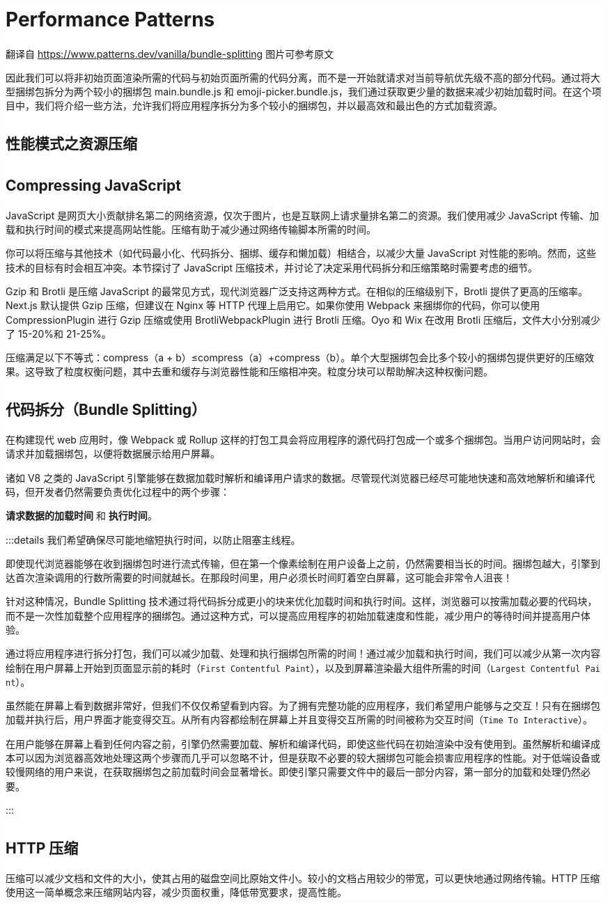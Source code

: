 # Performance Patterns

翻译自 https://www.patterns.dev/vanilla/bundle-splitting 图片可参考原文

因此我们可以将非初始页面渲染所需的代码与初始页面所需的代码分离，而不是一开始就请求对当前导航优先级不高的部分代码。通过将大型捆绑包拆分为两个较小的捆绑包 main.bundle.js 和 emoji-picker.bundle.js，我们通过获取更少量的数据来减少初始加载时间。在这个项目中，我们将介绍一些方法，允许我们将应用程序拆分为多个较小的捆绑包，并以最高效和最出色的方式加载资源。

## 性能模式之资源压缩

## Compressing JavaScript

JavaScript 是网页大小贡献排名第二的网络资源，仅次于图片，也是互联网上请求量排名第二的资源。我们使用减少 JavaScript 传输、加载和执行时间的模式来提高网站性能。压缩有助于减少通过网络传输脚本所需的时间。

你可以将压缩与其他技术（如代码最小化、代码拆分、捆绑、缓存和懒加载）相结合，以减少大量 JavaScript 对性能的影响。然而，这些技术的目标有时会相互冲突。本节探讨了 JavaScript 压缩技术，并讨论了决定采用代码拆分和压缩策略时需要考虑的细节。

Gzip 和 Brotli 是压缩 JavaScript 的最常见方式，现代浏览器广泛支持这两种方式。在相似的压缩级别下，Brotli 提供了更高的压缩率。Next.js 默认提供 Gzip 压缩，但建议在 Nginx 等 HTTP 代理上启用它。如果你使用 Webpack 来捆绑你的代码，你可以使用 CompressionPlugin 进行 Gzip 压缩或使用 BrotliWebpackPlugin 进行 Brotli 压缩。Oyo 和 Wix 在改用 Brotli 压缩后，文件大小分别减少了 15-20%和 21-25%。

压缩满足以下不等式：compress（a + b）≤compress（a）+compress（b）。单个大型捆绑包会比多个较小的捆绑包提供更好的压缩效果。这导致了粒度权衡问题，其中去重和缓存与浏览器性能和压缩相冲突。粒度分块可以帮助解决这种权衡问题。

## 代码拆分（Bundle Splitting）

在构建现代 web 应用时，像 Webpack 或 Rollup 这样的打包工具会将应用程序的源代码打包成一个或多个捆绑包。当用户访问网站时，会请求并加载捆绑包，以便将数据展示给用户屏幕。

诸如 V8 之类的 JavaScript 引擎能够在数据加载时解析和编译用户请求的数据。尽管现代浏览器已经尽可能地快速和高效地解析和编译代码，但开发者仍然需要负责优化过程中的两个步骤：

**请求数据的加载时间** 和 **执行时间**。

:::details 我们希望确保尽可能地缩短执行时间，以防止阻塞主线程。

即使现代浏览器能够在收到捆绑包时进行流式传输，但在第一个像素绘制在用户设备上之前，仍然需要相当长的时间。捆绑包越大，引擎到达首次渲染调用的行数所需要的时间就越长。在那段时间里，用户必须长时间盯着空白屏幕，这可能会非常令人沮丧！

针对这种情况，Bundle Splitting 技术通过将代码拆分成更小的块来优化加载时间和执行时间。这样，浏览器可以按需加载必要的代码块，而不是一次性加载整个应用程序的捆绑包。通过这种方式，可以提高应用程序的初始加载速度和性能，减少用户的等待时间并提高用户体验。

通过将应用程序进行拆分打包，我们可以减少加载、处理和执行捆绑包所需的时间！通过减少加载和执行时间，我们可以减少从第一次内容绘制在用户屏幕上开始到页面显示前的耗时（`First Contentful Paint`），以及到屏幕渲染最大组件所需的时间（`Largest Contentful Paint`）。

虽然能在屏幕上看到数据非常好，但我们不仅仅希望看到内容。为了拥有完整功能的应用程序，我们希望用户能够与之交互！只有在捆绑包加载并执行后，用户界面才能变得交互。从所有内容都绘制在屏幕上并且变得交互所需的时间被称为交互时间（`Time To Interactive`）。

在用户能够在屏幕上看到任何内容之前，引擎仍然需要加载、解析和编译代码，即使这些代码在初始渲染中没有使用到。虽然解析和编译成本可以因为浏览器高效地处理这两个步骤而几乎可以忽略不计，但是获取不必要的较大捆绑包可能会损害应用程序的性能。对于低端设备或较慢网络的用户来说，在获取捆绑包之前加载时间会显著增长。即使引擎只需要文件中的最后一部分内容，第一部分的加载和处理仍然必要。

:::

## HTTP 压缩

压缩可以减少文档和文件的大小，使其占用的磁盘空间比原始文件小。较小的文档占用较少的带宽，可以更快地通过网络传输。HTTP 压缩使用这一简单概念来压缩网站内容，减少页面权重，降低带宽要求，提高性能。
